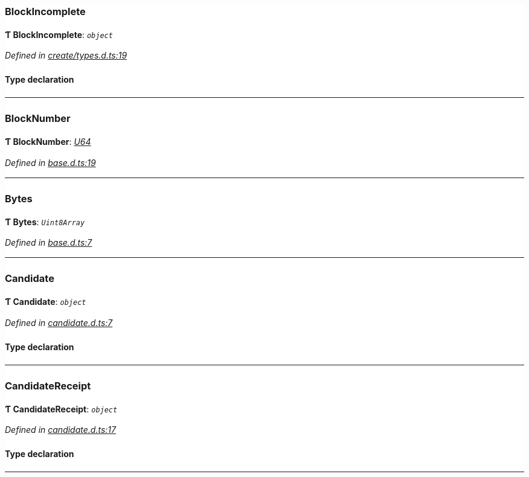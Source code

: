 ###  BlockIncomplete

**Ƭ BlockIncomplete**: *`object`*

*Defined in [create/types.d.ts:19](https://github.com/polkadot-js/api/blob/f5b0e23/packages/type-primitives/src/create/types.d.ts#L19)*

#### Type declaration

___
<a id="blocknumber"></a>

###  BlockNumber

**Ƭ BlockNumber**: *[U64](#u64)*

*Defined in [base.d.ts:19](https://github.com/polkadot-js/api/blob/f5b0e23/packages/type-primitives/src/base.d.ts#L19)*

___
<a id="bytes"></a>

###  Bytes

**Ƭ Bytes**: *`Uint8Array`*

*Defined in [base.d.ts:7](https://github.com/polkadot-js/api/blob/f5b0e23/packages/type-primitives/src/base.d.ts#L7)*

___
<a id="candidate"></a>

###  Candidate

**Ƭ Candidate**: *`object`*

*Defined in [candidate.d.ts:7](https://github.com/polkadot-js/api/blob/f5b0e23/packages/type-primitives/src/candidate.d.ts#L7)*

#### Type declaration

___
<a id="candidatereceipt"></a>

###  CandidateReceipt

**Ƭ CandidateReceipt**: *`object`*

*Defined in [candidate.d.ts:17](https://github.com/polkadot-js/api/blob/f5b0e23/packages/type-primitives/src/candidate.d.ts#L17)*

#### Type declaration

___
<a id="candidatereceipt_balanceupload"></a>
